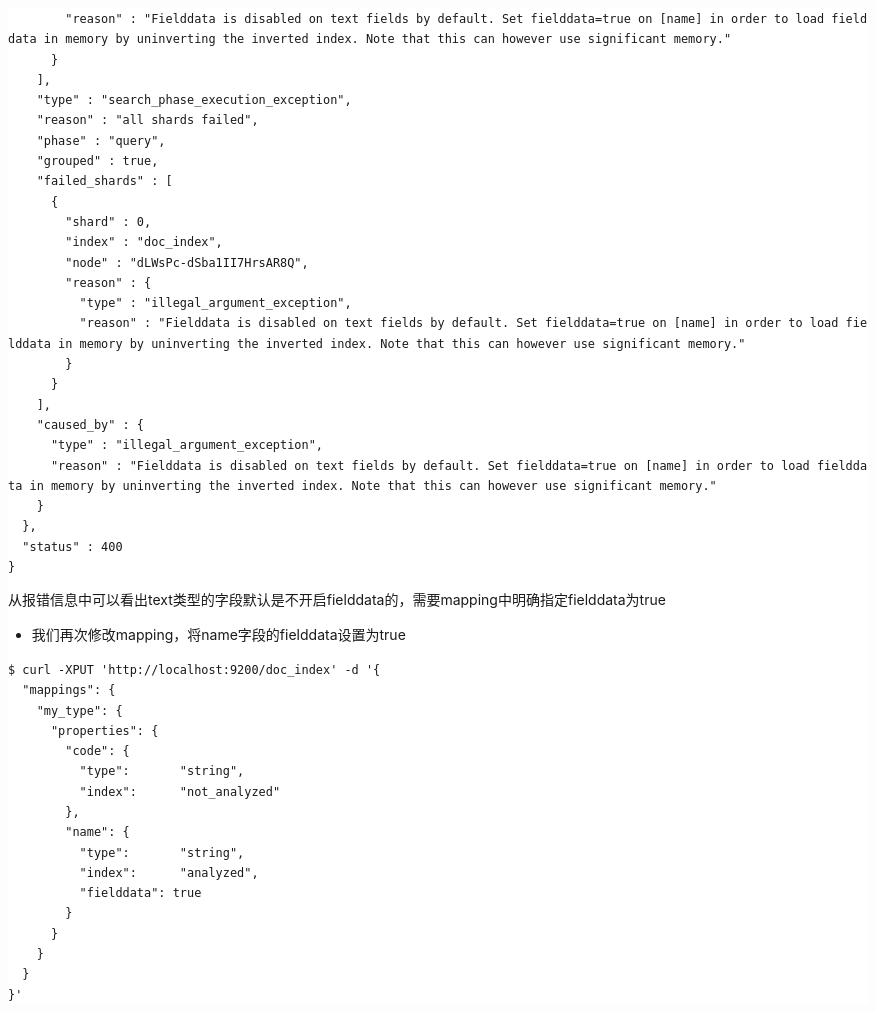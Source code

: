 ```
        "reason" : "Fielddata is disabled on text fields by default. Set fielddata=true on [name] in order to load fielddata in memory by uninverting the inverted index. Note that this can however use significant memory."
      }
    ],
    "type" : "search_phase_execution_exception",
    "reason" : "all shards failed",
    "phase" : "query",
    "grouped" : true,
    "failed_shards" : [
      {
        "shard" : 0,
        "index" : "doc_index",
        "node" : "dLWsPc-dSba1II7HrsAR8Q",
        "reason" : {
          "type" : "illegal_argument_exception",
          "reason" : "Fielddata is disabled on text fields by default. Set fielddata=true on [name] in order to load fielddata in memory by uninverting the inverted index. Note that this can however use significant memory."
        }
      }
    ],
    "caused_by" : {
      "type" : "illegal_argument_exception",
      "reason" : "Fielddata is disabled on text fields by default. Set fielddata=true on [name] in order to load fielddata in memory by uninverting the inverted index. Note that this can however use significant memory."
    }
  },
  "status" : 400
}
```

从报错信息中可以看出text类型的字段默认是不开启fielddata的，需要mapping中明确指定fielddata为true

- 我们再次修改mapping，将name字段的fielddata设置为true

```
$ curl -XPUT 'http://localhost:9200/doc_index' -d '{
  "mappings": {
    "my_type": {
      "properties": {
        "code": {
          "type":       "string",
          "index":      "not_analyzed"
        },
        "name": {
          "type":       "string",
          "index":      "analyzed",
          "fielddata": true
        }
      }
    }
  }
}'
```
